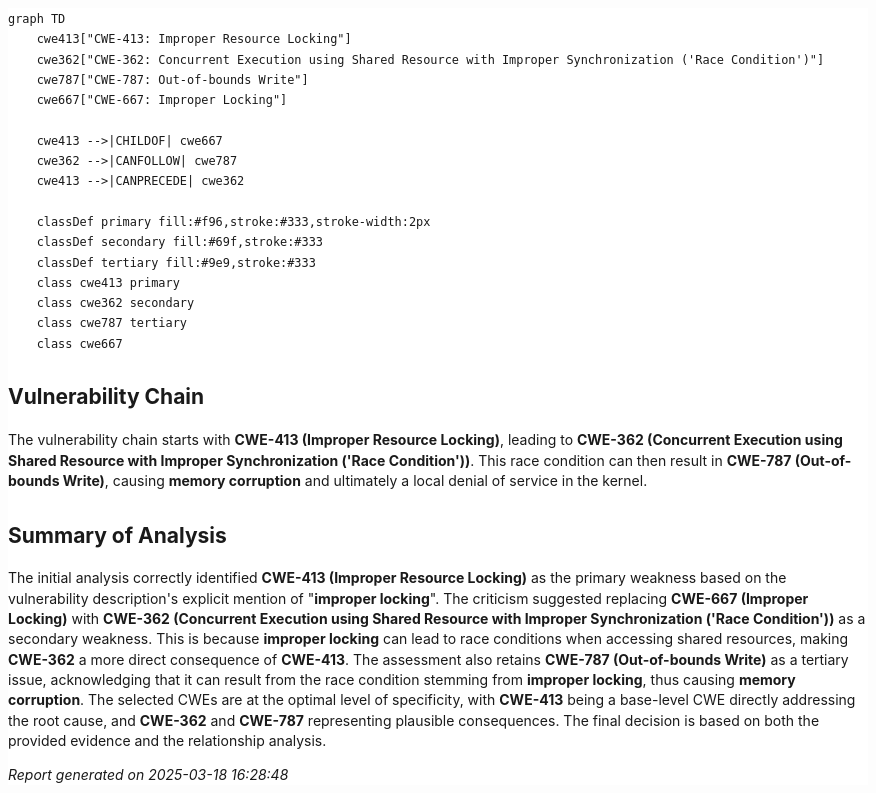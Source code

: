 ```mermaid
graph TD
    cwe413["CWE-413: Improper Resource Locking"]
    cwe362["CWE-362: Concurrent Execution using Shared Resource with Improper Synchronization ('Race Condition')"]
    cwe787["CWE-787: Out-of-bounds Write"]
    cwe667["CWE-667: Improper Locking"]
    
    cwe413 -->|CHILDOF| cwe667
    cwe362 -->|CANFOLLOW| cwe787
    cwe413 -->|CANPRECEDE| cwe362
    
    classDef primary fill:#f96,stroke:#333,stroke-width:2px
    classDef secondary fill:#69f,stroke:#333
    classDef tertiary fill:#9e9,stroke:#333
    class cwe413 primary
    class cwe362 secondary
    class cwe787 tertiary
    class cwe667

```

## Vulnerability Chain
The vulnerability chain starts with **CWE-413 (Improper Resource Locking)**, leading to **CWE-362 (Concurrent Execution using Shared Resource with Improper Synchronization ('Race Condition'))**. This race condition can then result in **CWE-787 (Out-of-bounds Write)**, causing **memory corruption** and ultimately a local denial of service in the kernel.

## Summary of Analysis
The initial analysis correctly identified **CWE-413 (Improper Resource Locking)** as the primary weakness based on the vulnerability description's explicit mention of "**improper locking**". The criticism suggested replacing **CWE-667 (Improper Locking)** with **CWE-362 (Concurrent Execution using Shared Resource with Improper Synchronization ('Race Condition'))** as a secondary weakness. This is because **improper locking** can lead to race conditions when accessing shared resources, making **CWE-362** a more direct consequence of **CWE-413**. The assessment also retains **CWE-787 (Out-of-bounds Write)** as a tertiary issue, acknowledging that it can result from the race condition stemming from **improper locking**, thus causing **memory corruption**. The selected CWEs are at the optimal level of specificity, with **CWE-413** being a base-level CWE directly addressing the root cause, and **CWE-362** and **CWE-787** representing plausible consequences. The final decision is based on both the provided evidence and the relationship analysis.



*Report generated on 2025-03-18 16:28:48*
